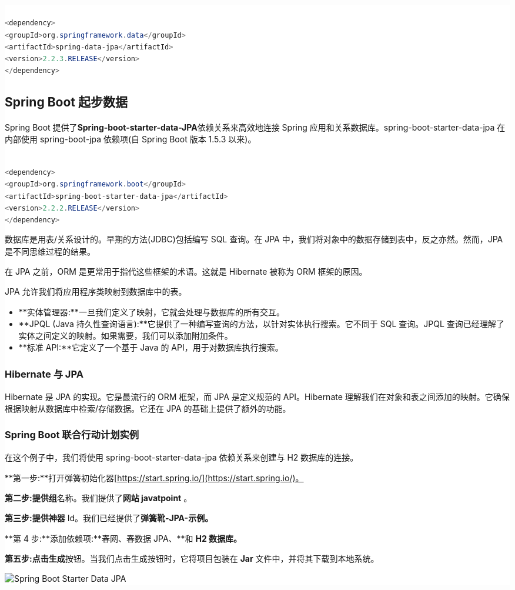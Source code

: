 ```java

<dependency>
<groupId>org.springframework.data</groupId>
<artifactId>spring-data-jpa</artifactId>
<version>2.2.3.RELEASE</version>
</dependency>

```

## Spring Boot 起步数据

Spring Boot 提供了**Spring-boot-starter-data-JPA**依赖关系来高效地连接 Spring 应用和关系数据库。spring-boot-starter-data-jpa 在内部使用 spring-boot-jpa 依赖项(自 Spring Boot 版本 1.5.3 以来)。

```java

<dependency>
<groupId>org.springframework.boot</groupId>
<artifactId>spring-boot-starter-data-jpa</artifactId>
<version>2.2.2.RELEASE</version>
</dependency>

```

数据库是用表/关系设计的。早期的方法(JDBC)包括编写 SQL 查询。在 JPA 中，我们将对象中的数据存储到表中，反之亦然。然而，JPA 是不同思维过程的结果。

在 JPA 之前，ORM 是更常用于指代这些框架的术语。这就是 Hibernate 被称为 ORM 框架的原因。

JPA 允许我们将应用程序类映射到数据库中的表。

*   **实体管理器:**一旦我们定义了映射，它就会处理与数据库的所有交互。
*   **JPQL (Java 持久性查询语言):**它提供了一种编写查询的方法，以针对实体执行搜索。它不同于 SQL 查询。JPQL 查询已经理解了实体之间定义的映射。如果需要，我们可以添加附加条件。
*   **标准 API:**它定义了一个基于 Java 的 API，用于对数据库执行搜索。

### Hibernate 与 JPA

Hibernate 是 JPA 的实现。它是最流行的 ORM 框架，而 JPA 是定义规范的 API。Hibernate 理解我们在对象和表之间添加的映射。它确保根据映射从数据库中检索/存储数据。它还在 JPA 的基础上提供了额外的功能。

### Spring Boot 联合行动计划实例

在这个例子中，我们将使用 spring-boot-starter-data-jpa 依赖关系来创建与 H2 数据库的连接。

**第一步:**打开弹簧初始化器[https://start.spring.io/](https://start.spring.io/)。

**第二步:**提供**组**名称。我们提供了**网站 javatpoint** 。

**第三步:**提供**神器** Id。我们已经提供了**弹簧靴-JPA-示例。**

**第 4 步:**添加依赖项:**春网、春数据 JPA、**和 **H2 数据库。**

**第五步:**点击**生成**按钮。当我们点击生成按钮时，它将项目包装在 **Jar** 文件中，并将其下载到本地系统。

![Spring Boot Starter Data JPA](../img/d0a60b3c0f88a8ac3056d2dbde3db4d2.png)

